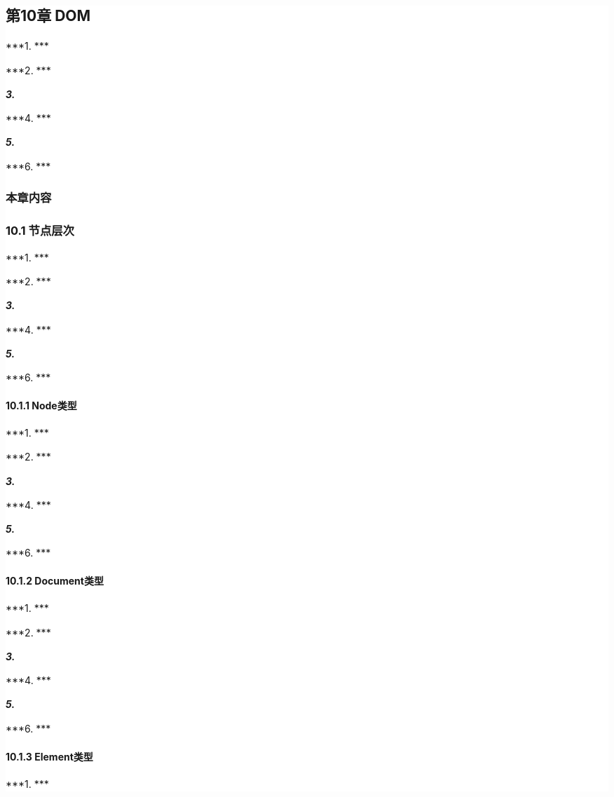 ## 第10章 DOM

***1. ***

***2. ***

***3.***

***4. ***

***5.***

***6. ***

### 本章内容

### 10.1 节点层次

***1. ***

***2. ***

***3.***

***4. ***

***5.***

***6. ***

#### 10.1.1 Node类型

***1. ***

***2. ***

***3.***

***4. ***

***5.***

***6. ***

#### 10.1.2 Document类型

***1. ***

***2. ***

***3.***

***4. ***

***5.***

***6. ***

#### 10.1.3 Element类型

***1. ***

